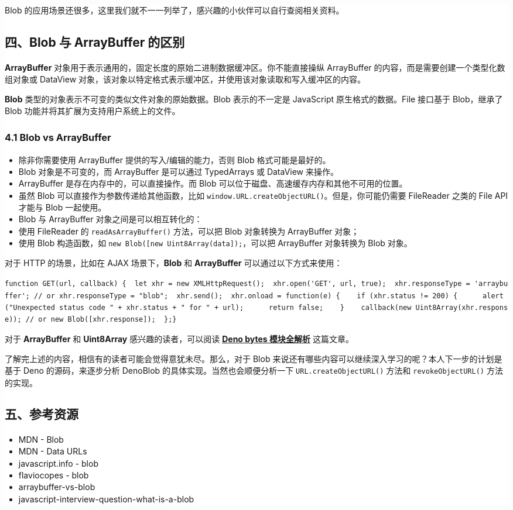 Blob 的应用场景还很多，这里我们就不一一列举了，感兴趣的小伙伴可以自行查阅相关资料。

## 四、Blob 与 ArrayBuffer 的区别

**ArrayBuffer** 对象用于表示通用的，固定长度的原始二进制数据缓冲区。你不能直接操纵 ArrayBuffer 的内容，而是需要创建一个类型化数组对象或 DataView 对象，该对象以特定格式表示缓冲区，并使用该对象读取和写入缓冲区的内容。

**Blob** 类型的对象表示不可变的类似文件对象的原始数据。Blob 表示的不一定是 JavaScript 原生格式的数据。File 接口基于 Blob，继承了 Blob 功能并将其扩展为支持用户系统上的文件。

### 4.1 Blob vs ArrayBuffer

- 除非你需要使用 ArrayBuffer 提供的写入/编辑的能力，否则 Blob 格式可能是最好的。
- Blob 对象是不可变的，而 ArrayBuffer 是可以通过 TypedArrays 或 DataView 来操作。
- ArrayBuffer 是存在内存中的，可以直接操作。而 Blob 可以位于磁盘、高速缓存内存和其他不可用的位置。
- 虽然 Blob 可以直接作为参数传递给其他函数，比如 `window.URL.createObjectURL()`。但是，你可能仍需要 FileReader 之类的 File API 才能与 Blob 一起使用。
- Blob 与 ArrayBuffer 对象之间是可以相互转化的：
- 使用 FileReader 的 `readAsArrayBuffer()` 方法，可以把 Blob 对象转换为 ArrayBuffer 对象；
- 使用 Blob 构造函数，如 `new Blob([new Uint8Array(data]);`，可以把 ArrayBuffer 对象转换为 Blob 对象。

对于 HTTP 的场景，比如在 AJAX 场景下，**Blob** 和 **ArrayBuffer** 可以通过以下方式来使用：

```
function GET(url, callback) {  let xhr = new XMLHttpRequest();  xhr.open('GET', url, true);  xhr.responseType = 'arraybuffer'; // or xhr.responseType = "blob";  xhr.send();  xhr.onload = function(e) {    if (xhr.status != 200) {      alert("Unexpected status code " + xhr.status + " for " + url);      return false;    }    callback(new Uint8Array(xhr.response)); // or new Blob([xhr.response]);  };}
```

对于 **ArrayBuffer** 和 **Uint8Array** 感兴趣的读者，可以阅读 [**Deno bytes 模块全解析**](http://mp.weixin.qq.com/s?__biz=MzI2MjcxNTQ0Nw==&mid=2247484317&idx=1&sn=c0b397b6bd5fdfced0c1bebc187a7c0d&chksm=ea47a2c5dd302bd37b285f65dd7a92df8ca1bc213465091e82a28be08ec5808b905e9fb69bec&scene=21#wechat_redirect) 这篇文章。

了解完上述的内容，相信有的读者可能会觉得意犹未尽。那么，对于 Blob 来说还有哪些内容可以继续深入学习的呢？本人下一步的计划是基于 Deno 的源码，来逐步分析 DenoBlob 的具体实现。当然也会顺便分析一下 `URL.createObjectURL()` 方法和 `revokeObjectURL()` 方法的实现。

## 五、参考资源

- MDN - Blob
- MDN - Data URLs
- javascript.info - blob
- flaviocopes - blob
- arraybuffer-vs-blob
- javascript-interview-question-what-is-a-blob
